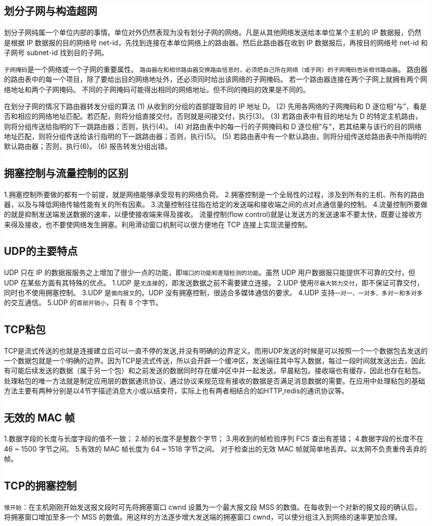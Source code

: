 ## 划分子网与构造超网
划分子网纯属一个单位内部的事情。单位对外仍然表现为没有划分子网的网络。凡是从其他网络发送给本单位某个主机的 IP 数据报，仍然是根据 IP 数据报的目的网络号 net-id，先找到连接在本单位网络上的路由器。然后此路由器在收到 IP 数据报后，再按目的网络号 net-id 和子网号 subnet-id 找到目的子网。

`子网掩码`是一个网络或一个子网的重要属性。
`路由器在和相邻路由器交换路由信息时，必须把自己所在网络（或子网）的子网掩码告诉相邻路由器`。
路由器的路由表中的每一个项目，除了要给出目的网络地址外，还必须同时给出该网络的子网掩码。
若一个路由器连接在两个子网上就拥有两个网络地址和两个子网掩码。
不同的子网掩码可能得出相同的网络地址。但不同的掩码的效果是不同的。 

在划分子网的情况下路由器转发分组的算法 
(1) 从收到的分组的首部提取目的 IP 地址 D。
(2) 先用各网络的子网掩码和 D 逐位相“与”，看是否和相应的网络地址匹配。若匹配，则将分组直接交付。否则就是间接交付，执行(3)。
(3) 若路由表中有目的地址为 D 的特定主机路由，则将分组传送给指明的下一跳路由器；否则，执行(4)。
(4) 对路由表中的每一行的子网掩码和 D 逐位相“与”，若其结果与该行的目的网络地址匹配，则将分组传送给该行指明的下一跳路由器；否则，执行(5)。
(5) 若路由表中有一个默认路由，则将分组传送给路由表中所指明的默认路由器；否则，执行(6)。
(6) 报告转发分组出错。

## 拥塞控制与流量控制的区别 
1.拥塞控制所要做的都有一个前提，就是网络能够承受现有的网络负荷。
2.拥塞控制是一个全局性的过程，涉及到所有的主机、所有的路由器，以及与降低网络传输性能有关的所有因素。 
3.流量控制往往指在给定的发送端和接收端之间的点对点通信量的控制。 
4.流量控制所要做的就是抑制发送端发送数据的速率，以便使接收端来得及接收。
流量控制(flow control)就是让发送方的发送速率不要太快，既要让接收方来得及接收，也不要使网络发生拥塞。利用滑动窗口机制可以很方便地在 TCP 连接上实现流量控制。

## UDP的主要特点
UDP 只在 IP 的数据报服务之上增加了很少一点的功能，即`端口的功能和差错检测的功能`。虽然 UDP 用户数据报只能提供不可靠的交付，但 UDP 在某些方面有其特殊的优点。
1.UDP 是`无连接`的，即发送数据之前不需要建立连接。
2.UDP 使用`尽最大努力交付`，即不保证可靠交付，同时也不使用拥塞控制。
3.UDP 是`面向报文`的。UDP 没有拥塞控制，很适合多媒体通信的要求。 
4.UDP 支持`一对一、一对多、多对一和多对多`的交互通信。
5.UDP 的`首部开销小`，只有 8 个字节。

## TCP粘包
TCP是流式传送的也就是连接建立后可以一直不停的发送,并没有明确的边界定义。而用UDP发送的时候是可以按照一个一个数据包去发送的一个数据包就是一个明确的边界。因为TCP是流式传送，所以会开辟一个缓冲区，发送端往其中写入数据，每过一段时间就发送出去，因此有可能后续发送的数据（属于另一个包）和之前发送的数据同时存在缓冲区中并一起发送，早晨粘包。接收端也有缓存，因此也存在粘包。
处理粘包的唯一方法就是制定应用层的数据通讯协议，通过协议来规范现有接收的数据是否满足消息数据的需要。在应用中处理粘包的基础方法主要有两种分别是以4节字描述消息大小或以结束符，实际上也有两者相结合的如HTTP,redis的通讯协议等。

## 无效的 MAC 帧 
1.数据字段的长度与长度字段的值不一致；
2.帧的长度不是整数个字节；
3.用收到的帧检验序列 FCS 查出有差错；
4.数据字段的长度不在 46 ~ 1500 字节之间。
5.有效的 MAC 帧长度为 64 ~ 1518 字节之间。
对于检查出的无效 MAC 帧就简单地丢弃。以太网不负责重传丢弃的帧。

## TCP的拥塞控制
`慢开始`：在主机刚刚开始发送报文段时可先将拥塞窗口 cwnd 设置为一个最大报文段 MSS 的数值。在每收到一个对新的报文段的确认后，将拥塞窗口增加至多一个 MSS 的数值。用这样的方法逐步增大发送端的拥塞窗口 cwnd，可以使分组注入到网络的速率更加合理。 
